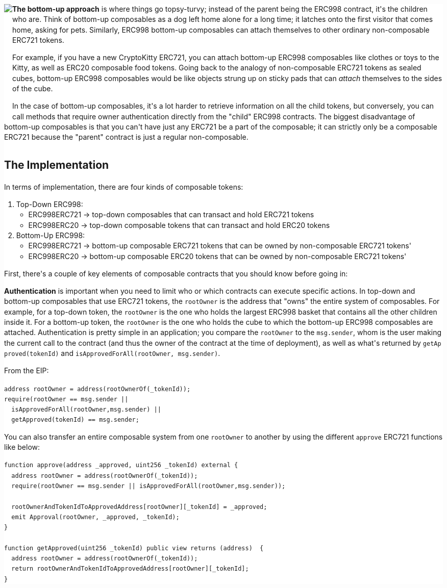 <img align="left" src="https://github.com/kauri-io/Content/blob/composables-draft/Crypto%20Composables/bottom-up%20ERC998.png" height="220"> **The bottom-up approach** is where things go topsy-turvy; instead of the parent being the ERC998 contract, it's the children who are. Think of bottom-up composables as a dog left home alone for a long time; it latches onto the first visitor that comes home, asking for pets. Similarly, ERC998 bottom-up composables can attach themselves to other ordinary non-composable ERC721 tokens.

For example, if you have a new CryptoKitty ERC721, you can attach bottom-up ERC998 composables like clothes or toys to the Kitty, as well as ERC20 composable food tokens. Going back to the analogy of non-composable ERC721 tokens as sealed cubes, bottom-up ERC998 composables would be like objects strung up on sticky pads that can _attach_ themselves to the sides of the cube.

In the case of bottom-up composables, it's a lot harder to retrieve information on all the child tokens, but conversely, you can call methods that require owner authentication directly from the "child" ERC998 contracts. The biggest disadvantage of bottom-up composables is that you can't have just any ERC721 be a part of the composable; it can strictly only be a composable ERC721 because the "parent" contract is just a regular non-composable.

## The Implementation

In terms of implementation, there are four kinds of composable tokens:

1.  Top-Down ERC998:
    -   ERC998ERC721 → top-down composables that can transact and hold ERC721 tokens
    -   ERC998ERC20 → top-down composable tokens that can transact and hold ERC20 tokens
2.  Bottom-Up ERC998:
    -   ERC998ERC721 → bottom-up composable ERC721 tokens that can be owned by non-composable ERC721 tokens'
    -   ERC998ERC20 → bottom-up composable ERC20 tokens that can be owned by non-composable ERC721 tokens'

First, there's a couple of key elements of composable contracts that you should know before going in:

**Authentication** is important when you need to limit who or which contracts can execute specific actions. In top-down and bottom-up composables that use ERC721 tokens, the `rootOwner` is the address that "owns" the entire system of composables. For example, for a top-down token, the `rootOwner` is the one who holds the largest ERC998 basket that contains all the other children inside it. For a bottom-up token, the `rootOwner` is the one who holds the cube to which the bottom-up ERC998 composables are attached.
Authentication is pretty simple in an application; you compare the `rootOwner` to the `msg.sender`, whom is the user making the current call to the contract (and thus the owner of the contract at the time of deployment), as well as what's returned by `getApproved(tokenId)` and `isApprovedForAll(rootOwner, msg.sender)`.

From the EIP:

```solidity
address rootOwner = address(rootOwnerOf(_tokenId));
require(rootOwner == msg.sender ||
  isApprovedForAll(rootOwner,msg.sender) ||
  getApproved(tokenId) == msg.sender;
```

You can also transfer an entire composable system from one `rootOwner` to another by using the different `approve` ERC721 functions like below:

```solidity
function approve(address _approved, uint256 _tokenId) external {
  address rootOwner = address(rootOwnerOf(_tokenId));
  require(rootOwner == msg.sender || isApprovedForAll(rootOwner,msg.sender));

  rootOwnerAndTokenIdToApprovedAddress[rootOwner][_tokenId] = _approved;
  emit Approval(rootOwner, _approved, _tokenId);
}

function getApproved(uint256 _tokenId) public view returns (address)  {
  address rootOwner = address(rootOwnerOf(_tokenId));
  return rootOwnerAndTokenIdToApprovedAddress[rootOwner][_tokenId];
}
```
